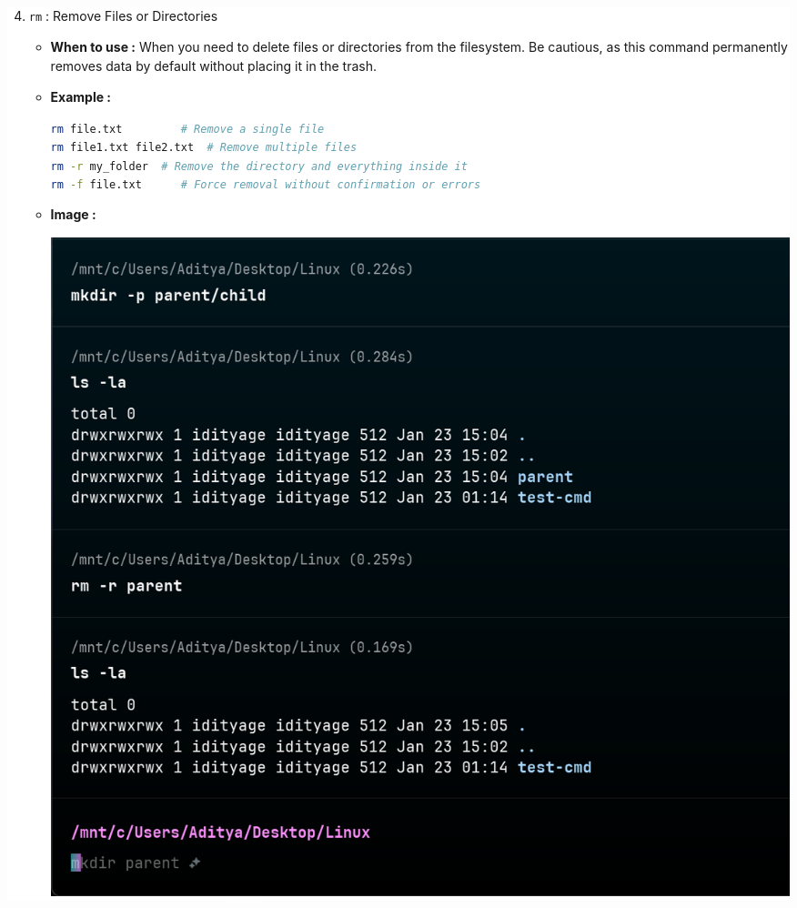4. `rm` : Remove Files or Directories
    - **When to use :** When you need to delete files or directories from the filesystem. Be cautious, as this command permanently removes data by default without placing it in the trash.
    - **Example :**
        
        ```bash
        rm file.txt         # Remove a single file
        rm file1.txt file2.txt  # Remove multiple files
        rm -r my_folder  # Remove the directory and everything inside it
        rm -f file.txt      # Force removal without confirmation or errors
        
        ```
        
    - **Image :**
        
        ![image.png](images/image%208.png)
        